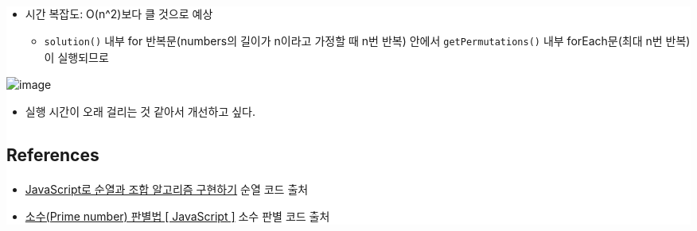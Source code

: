 - 시간 복잡도: O(n^2)보다 클 것으로 예상

  - `solution()` 내부 for 반복문(numbers의 길이가 n이라고 가정할 때 n번 반복) 안에서 `getPermutations()` 내부 forEach문(최대 n번 반복)이 실행되므로

![image](https://user-images.githubusercontent.com/33214449/130092530-b3ae0447-c2da-4476-90ff-dfc91f59b670.png)

- 실행 시간이 오래 걸리는 것 같아서 개선하고 싶다.

## References

- [JavaScript로 순열과 조합 알고리즘 구현하기](https://jun-choi-4928.medium.com/javascript%EB%A1%9C-%EC%88%9C%EC%97%B4%EA%B3%BC-%EC%A1%B0%ED%95%A9-%EC%95%8C%EA%B3%A0%EB%A6%AC%EC%A6%98-%EA%B5%AC%ED%98%84%ED%95%98%EA%B8%B0-21df4b536349) 순열 코드 출처

- [소수(Prime number) 판별법 [ JavaScript ]](https://velog.io/@loocia1910/javascript%EC%97%90%EC%84%9C-%EC%86%8C%EC%88%98Prime-number-%EA%B5%AC%ED%95%98%EA%B8%B0) 소수 판별 코드 출처
